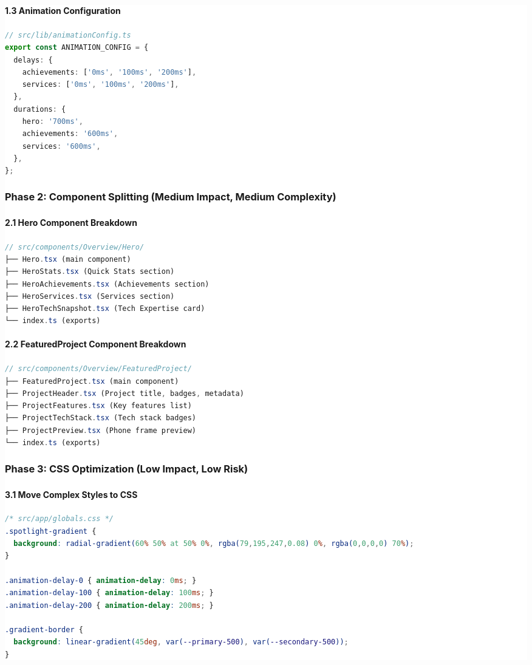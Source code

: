 #### **1.3 Animation Configuration**
```typescript
// src/lib/animationConfig.ts
export const ANIMATION_CONFIG = {
  delays: {
    achievements: ['0ms', '100ms', '200ms'],
    services: ['0ms', '100ms', '200ms'],
  },
  durations: {
    hero: '700ms',
    achievements: '600ms',
    services: '600ms',
  },
};
```

### **Phase 2: Component Splitting** (Medium Impact, Medium Complexity)

#### **2.1 Hero Component Breakdown**
```typescript
// src/components/Overview/Hero/
├── Hero.tsx (main component)
├── HeroStats.tsx (Quick Stats section)
├── HeroAchievements.tsx (Achievements section)
├── HeroServices.tsx (Services section)
├── HeroTechSnapshot.tsx (Tech Expertise card)
└── index.ts (exports)
```

#### **2.2 FeaturedProject Component Breakdown**
```typescript
// src/components/Overview/FeaturedProject/
├── FeaturedProject.tsx (main component)
├── ProjectHeader.tsx (Project title, badges, metadata)
├── ProjectFeatures.tsx (Key features list)
├── ProjectTechStack.tsx (Tech stack badges)
├── ProjectPreview.tsx (Phone frame preview)
└── index.ts (exports)
```

### **Phase 3: CSS Optimization** (Low Impact, Low Risk)

#### **3.1 Move Complex Styles to CSS**
```css
/* src/app/globals.css */
.spotlight-gradient {
  background: radial-gradient(60% 50% at 50% 0%, rgba(79,195,247,0.08) 0%, rgba(0,0,0,0) 70%);
}

.animation-delay-0 { animation-delay: 0ms; }
.animation-delay-100 { animation-delay: 100ms; }
.animation-delay-200 { animation-delay: 200ms; }

.gradient-border {
  background: linear-gradient(45deg, var(--primary-500), var(--secondary-500));
}
```
